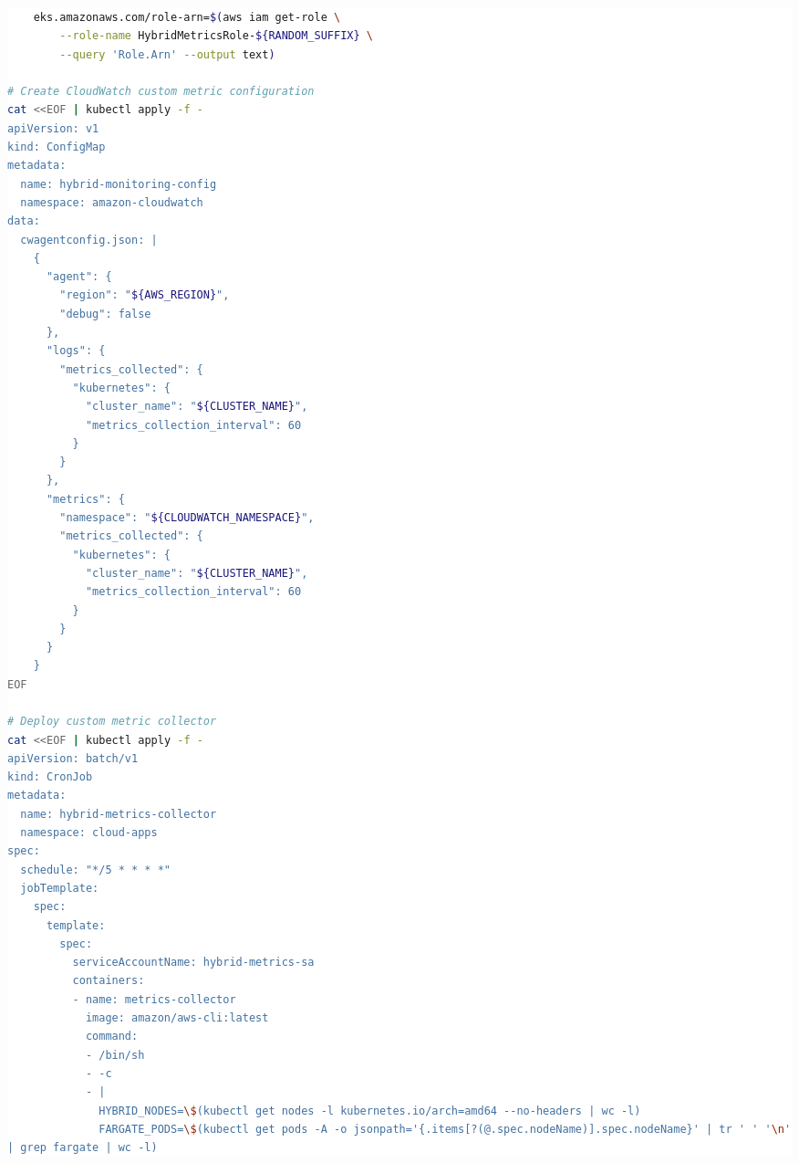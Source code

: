    ```bash
       eks.amazonaws.com/role-arn=$(aws iam get-role \
           --role-name HybridMetricsRole-${RANDOM_SUFFIX} \
           --query 'Role.Arn' --output text)
   
   # Create CloudWatch custom metric configuration
   cat <<EOF | kubectl apply -f -
   apiVersion: v1
   kind: ConfigMap
   metadata:
     name: hybrid-monitoring-config
     namespace: amazon-cloudwatch
   data:
     cwagentconfig.json: |
       {
         "agent": {
           "region": "${AWS_REGION}",
           "debug": false
         },
         "logs": {
           "metrics_collected": {
             "kubernetes": {
               "cluster_name": "${CLUSTER_NAME}",
               "metrics_collection_interval": 60
             }
           }
         },
         "metrics": {
           "namespace": "${CLOUDWATCH_NAMESPACE}",
           "metrics_collected": {
             "kubernetes": {
               "cluster_name": "${CLUSTER_NAME}",
               "metrics_collection_interval": 60
             }
           }
         }
       }
   EOF
   
   # Deploy custom metric collector
   cat <<EOF | kubectl apply -f -
   apiVersion: batch/v1
   kind: CronJob
   metadata:
     name: hybrid-metrics-collector
     namespace: cloud-apps
   spec:
     schedule: "*/5 * * * *"
     jobTemplate:
       spec:
         template:
           spec:
             serviceAccountName: hybrid-metrics-sa
             containers:
             - name: metrics-collector
               image: amazon/aws-cli:latest
               command:
               - /bin/sh
               - -c
               - |
                 HYBRID_NODES=\$(kubectl get nodes -l kubernetes.io/arch=amd64 --no-headers | wc -l)
                 FARGATE_PODS=\$(kubectl get pods -A -o jsonpath='{.items[?(@.spec.nodeName)].spec.nodeName}' | tr ' ' '\n' | grep fargate | wc -l)
   ```